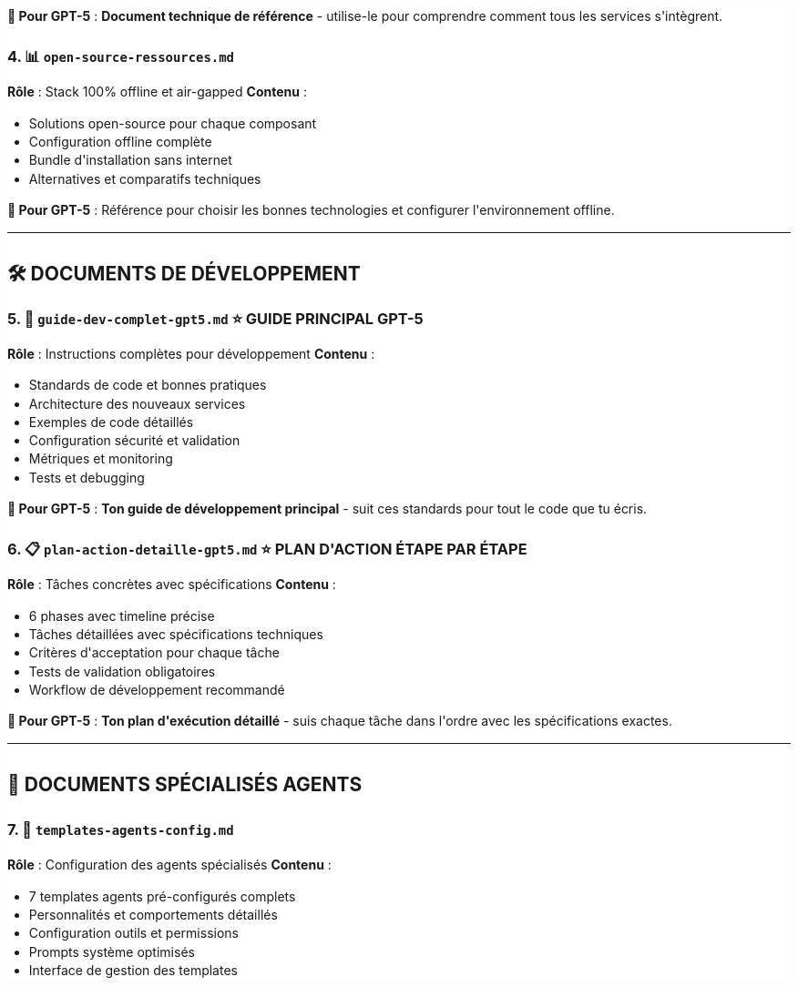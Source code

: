 **🎯 Pour GPT-5** : **Document technique de référence** - utilise-le pour comprendre comment tous les services s'intègrent.

### 4. 📊 `open-source-ressources.md`
**Rôle** : Stack 100% offline et air-gapped
**Contenu** :
- Solutions open-source pour chaque composant
- Configuration offline complète
- Bundle d'installation sans internet
- Alternatives et comparatifs techniques

**🎯 Pour GPT-5** : Référence pour choisir les bonnes technologies et configurer l'environnement offline.

---

## 🛠️ DOCUMENTS DE DÉVELOPPEMENT

### 5. 📖 `guide-dev-complet-gpt5.md` ⭐ **GUIDE PRINCIPAL GPT-5**
**Rôle** : Instructions complètes pour développement
**Contenu** :
- Standards de code et bonnes pratiques
- Architecture des nouveaux services
- Exemples de code détaillés
- Configuration sécurité et validation
- Métriques et monitoring
- Tests et debugging

**🎯 Pour GPT-5** : **Ton guide de développement principal** - suit ces standards pour tout le code que tu écris.

### 6. 📋 `plan-action-detaille-gpt5.md` ⭐ **PLAN D'ACTION ÉTAPE PAR ÉTAPE**
**Rôle** : Tâches concrètes avec spécifications
**Contenu** :
- 6 phases avec timeline précise
- Tâches détaillées avec spécifications techniques
- Critères d'acceptation pour chaque tâche
- Tests de validation obligatoires
- Workflow de développement recommandé

**🎯 Pour GPT-5** : **Ton plan d'exécution détaillé** - suis chaque tâche dans l'ordre avec les spécifications exactes.

---

## 🤖 DOCUMENTS SPÉCIALISÉS AGENTS

### 7. 🤖 `templates-agents-config.md`
**Rôle** : Configuration des agents spécialisés
**Contenu** :
- 7 templates agents pré-configurés complets
- Personnalités et comportements détaillés
- Configuration outils et permissions
- Prompts système optimisés
- Interface de gestion des templates
